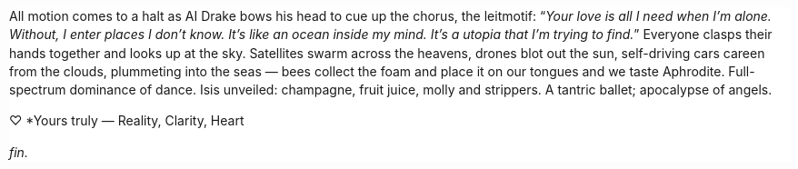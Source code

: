 All motion comes to a halt as AI Drake bows his head to cue up the chorus, the leitmotif: “*Your love is all I need when I’m alone. Without, I enter places I don’t know. It’s like an ocean inside my mind. It’s a utopia that I’m trying to find.*” Everyone clasps their hands together and looks up at the sky. Satellites swarm across the heavens, drones blot out the sun, self-driving cars careen from the clouds, plummeting into the seas — bees collect the foam and place it on our tongues and we taste Aphrodite. Full-spectrum dominance of dance. Isis unveiled: champagne, fruit juice, molly and strippers. A tantric ballet; apocalypse of angels.

♡ *Yours truly ― Reality, Clarity, Heart

*fin.*
